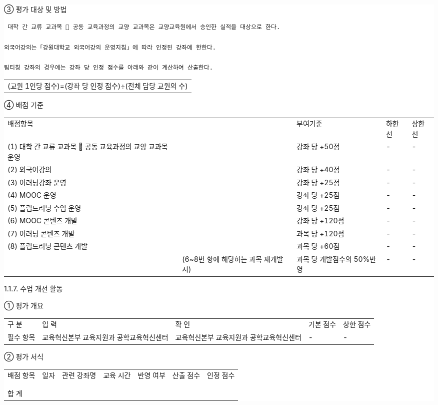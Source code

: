   

 

   ③ 평가 대상 및 방법 

     대학 간 교류 교과목  공동 교육과정의 교양 교과목은 교양교육원에서 승인한 실적을 대상으로 한다.  

    외국어강의는「강원대학교 외국어강의 운영지침」에 따라 인정된 강좌에 한한다. 

    팀티칭 강좌의 경우에는 강좌 당 인정 점수를 아래와 같이 계산하여 산출한다. 

|  |
| --- |
| (교원 1인당 점수)=(강좌 당 인정 점수)÷(전체 담당 교원의 수) |

 

   ④ 배점 기준 

|  |  |  |  |  |
| --- | --- | --- | --- | --- |
| 배점항목 | | 부여기준 | 하한선 | 상한선 |
| (1) 대학 간 교류 교과목  공동 교육과정의 교양 교과목 운영 | | 강좌 당 +50점 | - | - |
| (2)  외국어강의 | | 강좌 당  +40점 | - | - |
| (3) 이러닝강좌 운영 | | 강좌 당  +25점 | - | - |
| (4) MOOC 운영 | | 강좌 당  +25점 | - | - |
| (5) 플립드러닝 수업 운영 | | 강좌 당  +25점 | - | - |
| (6)  MOOC 콘텐츠 개발 | | 강좌 당 +120점 | - | - |
| (7) 이러닝 콘텐츠 개발 | | 과목 당 +120점 | - | - |
| (8) 플립드러닝 콘텐츠 개발 | | 과목 당  +60점 | - | - |
|  | (6~8번 항에 해당하는 과목 재개발 시) | 과목 당 개발점수의 50%반영 | - | - |

 

1.1.7. 수업 개선 활동 

   ① 평가 개요 

|  |  |  |  |  |
| --- | --- | --- | --- | --- |
| 구    분 | 입    력 | 확    인 | 기본 점수 | 상한 점수 |
| 필수 항목 | 교육혁신본부   교육지원과   공학교육혁신센터 | 교육혁신본부   교육지원과   공학교육혁신센터 | - | - |

    

   ② 평가 서식 

|  |  |  |  |  |  |  |
| --- | --- | --- | --- | --- | --- | --- |
| 배점 항목 | 일자 | 관련 강좌명 | 교육 시간 | 반영 여부 | 산출 점수 | 인정 점수 |
|  |  |  |  |  |  |  |
|  |  |  |  |  |  |  |
| 합     계 | | | | | |  |
